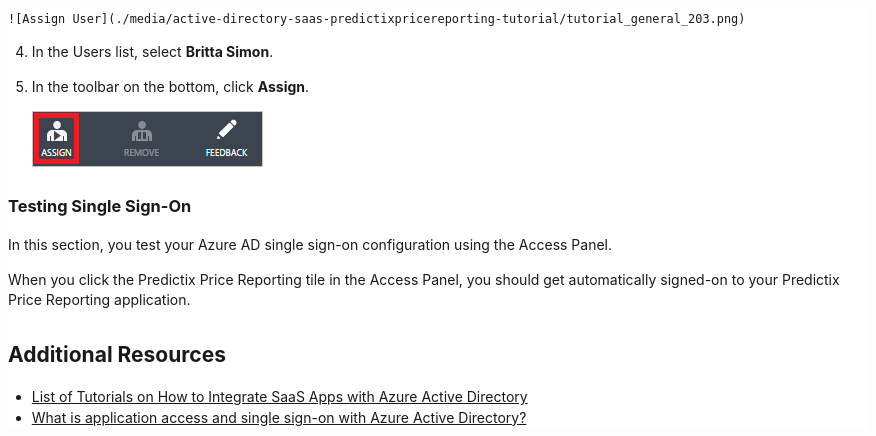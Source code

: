     ![Assign User](./media/active-directory-saas-predictixpricereporting-tutorial/tutorial_general_203.png)
4. In the Users list, select **Britta Simon**.
5. In the toolbar on the bottom, click **Assign**.
   
    ![Assign User](./media/active-directory-saas-predictixpricereporting-tutorial/tutorial_general_205.png)

### Testing Single Sign-On
In this section, you test your Azure AD single sign-on configuration using the Access Panel.

When you click the Predictix Price Reporting tile in the Access Panel, you should get automatically signed-on to your Predictix Price Reporting application.

## Additional Resources
* [List of Tutorials on How to Integrate SaaS Apps with Azure Active Directory](active-directory-saas-tutorial-list.md)
* [What is application access and single sign-on with Azure Active Directory?](active-directory-appssoaccess-whatis.md)



[1]: ./media/active-directory-saas-predictixpricereporting-tutorial/tutorial_general_01.png
[2]: ./media/active-directory-saas-predictixpricereporting-tutorial/tutorial_general_02.png
[3]: ./media/active-directory-saas-predictixpricereporting-tutorial/tutorial_general_03.png
[4]: ./media/active-directory-saas-predictixpricereporting-tutorial/tutorial_general_04.png

[6]: ./media/active-directory-saas-predictixpricereporting-tutorial/tutorial_general_05.png
[10]: ./media/active-directory-saas-predictixpricereporting-tutorial/tutorial_general_06.png
[11]: ./media/active-directory-saas-predictixpricereporting-tutorial/tutorial_general_07.png
[20]: ./media/active-directory-saas-predictixpricereporting-tutorial/tutorial_general_100.png

[200]: ./media/active-directory-saas-predictixpricereporting-tutorial/tutorial_general_200.png
[201]: ./media/active-directory-saas-predictixpricereporting-tutorial/tutorial_general_201.png
[203]: ./media/active-directory-saas-predictixpricereporting-tutorial/tutorial_general_203.png
[204]: ./media/active-directory-saas-predictixpricereporting-tutorial/tutorial_general_204.png
[205]: ./media/active-directory-saas-predictixpricereporting-tutorial/tutorial_general_205.png
